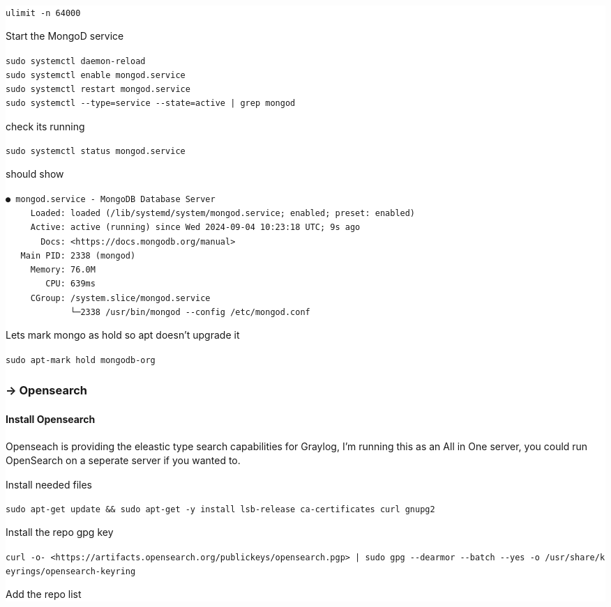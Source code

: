 ```
ulimit -n 64000
```

Start the MongoD service

```
sudo systemctl daemon-reload
sudo systemctl enable mongod.service
sudo systemctl restart mongod.service
sudo systemctl --type=service --state=active | grep mongod
```

check its running

```
sudo systemctl status mongod.service
```

should show

```
● mongod.service - MongoDB Database Server
     Loaded: loaded (/lib/systemd/system/mongod.service; enabled; preset: enabled)
     Active: active (running) since Wed 2024-09-04 10:23:18 UTC; 9s ago
       Docs: <https://docs.mongodb.org/manual>
   Main PID: 2338 (mongod)
     Memory: 76.0M
        CPU: 639ms
     CGroup: /system.slice/mongod.service
             └─2338 /usr/bin/mongod --config /etc/mongod.conf
```

Lets mark mongo as hold so apt doesn’t upgrade it

```
sudo apt-mark hold mongodb-org
```

### → Opensearch

#### Install Opensearch

Openseach is providing the eleastic type search capabilities for Graylog, I’m running this as an All in One server, you could run OpenSearch on a seperate server if you wanted to.

Install needed files

```
sudo apt-get update && sudo apt-get -y install lsb-release ca-certificates curl gnupg2
```

Install the repo gpg key

```
curl -o- <https://artifacts.opensearch.org/publickeys/opensearch.pgp> | sudo gpg --dearmor --batch --yes -o /usr/share/keyrings/opensearch-keyring
```

Add the repo list
